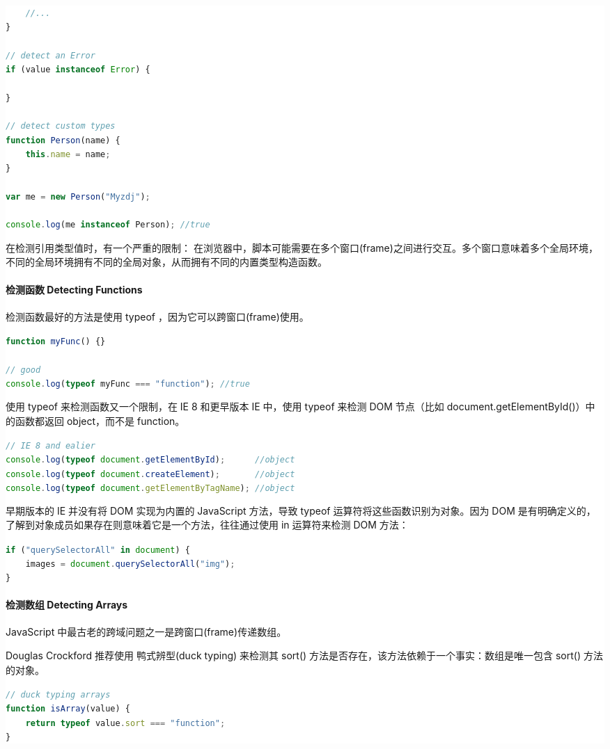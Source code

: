 ```javascript
    //...
}

// detect an Error
if (value instanceof Error) {

}

// detect custom types
function Person(name) {
    this.name = name;
}

var me = new Person("Myzdj");

console.log(me instanceof Person); //true
```

在检测引用类型值时，有一个严重的限制：
在浏览器中，脚本可能需要在多个窗口(frame)之间进行交互。多个窗口意味着多个全局环境，不同的全局环境拥有不同的全局对象，从而拥有不同的内置类型构造函数。

#### 检测函数 Detecting Functions
检测函数最好的方法是使用 typeof ，因为它可以跨窗口(frame)使用。
```javascript
function myFunc() {}

// good
console.log(typeof myFunc === "function"); //true
```

使用 typeof 来检测函数又一个限制，在 IE 8 和更早版本 IE 中，使用 typeof 来检测 DOM 节点（比如 document.getElementById()）中的函数都返回 object，而不是 function。
```javascript
// IE 8 and ealier
console.log(typeof document.getElementById);      //object
console.log(typeof document.createElement);       //object
console.log(typeof document.getElementByTagName); //object
```
早期版本的 IE 并没有将 DOM 实现为内置的 JavaScript 方法，导致 typeof 运算符将这些函数识别为对象。因为 DOM 是有明确定义的，了解到对象成员如果存在则意味着它是一个方法，往往通过使用 in 运算符来检测 DOM 方法：
```javascript
if ("querySelectorAll" in document) {
    images = document.querySelectorAll("img");
}
```

#### 检测数组 Detecting Arrays
JavaScript 中最古老的跨域问题之一是跨窗口(frame)传递数组。

Douglas Crockford 推荐使用 鸭式辨型(duck typing) 来检测其 sort() 方法是否存在，该方法依赖于一个事实：数组是唯一包含 sort() 方法的对象。
```javascript
// duck typing arrays
function isArray(value) {
    return typeof value.sort === "function";
}
```
